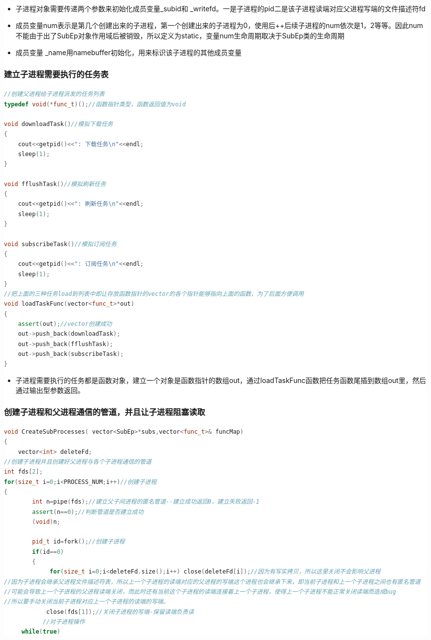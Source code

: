 * 子进程对象需要传递两个参数来初始化成员变量_subid和 _writefd。一是子进程的pid二是该子进程读端对应父进程写端的文件描述符fd
* 成员变量num表示是第几个创建出来的子进程，第一个创建出来的子进程为0，使用后++后续子进程的num依次是1，2等等。因此num不能由于出了SubEp对象作用域后被销毁，所以定义为static，变量num生命周期取决于SubEp类的生命周期

* 成员变量 _name用namebuffer初始化，用来标识该子进程的其他成员变量

### 建立子进程需要执行的任务表

```cpp
//创建父进程给子进程派发的任务列表
typedef void(*func_t)();//函数指针类型，函数返回值为void

void downloadTask()//模拟下载任务
{
    cout<<getpid()<<": 下载任务\n"<<endl;
    sleep(1);
}

void fflushTask()//模拟刷新任务
{
    cout<<getpid()<<": 刷新任务\n"<<endl;
    sleep(1);
}

void subscribeTask()//模拟订阅任务
{
    cout<<getpid()<<": 订阅任务\n"<<endl;
    sleep(1);
}
//把上面的三种任务load到列表中即让存放函数指针的vector的各个指针能够指向上面的函数，为了后面方便调用
void loadTaskFunc(vector<func_t>*out)
{
    assert(out);//vector创建成功
    out->push_back(downloadTask);
    out->push_back(fflushTask);
    out->push_back(subscribeTask);
}
```

* 子进程需要执行的任务都是函数对象，建立一个对象是函数指针的数组out，通过loadTaskFunc函数把任务函数尾插到数组out里，然后通过输出型参数返回。

### 创建子进程和父进程通信的管道，并且让子进程阻塞读取

```cpp
void CreateSubProcesses( vector<SubEp>*subs,vector<func_t>& funcMap)
{
    vector<int> deleteFd;
//创建子进程并且创建好父进程与各个子进程通信的管道
int fds[2];
for(size_t i=0;i<PROCESS_NUM;i++)//创建子进程
{
        int n=pipe(fds);//建立父子间进程的匿名管道--建立成功返回0，建立失败返回-1
        assert(n==0);//判断管道是否建立成功
        (void)n;

        pid_t id=fork();//创建子进程
        if(id==0)
        {
             for(size_t i=0;i<deleteFd.size();i++) close(deleteFd[i]);//因为有写实拷贝，所以这里关闭不会影响父进程
//因为子进程会继承父进程文件描述符表，所以上一个子进程的读端对应的父进程的写端这个进程也会继承下来，即当前子进程和上一个子进程之间也有匿名管道
//可能会导致上一个子进程的父进程读端关闭，而此时还有当前这个子进程的读端连接着上一个子进程，使得上一个子进程不能正常关闭读端而造成bug
//所以要手动关闭当前子进程对应上一个子进程的读端的写端。
            close(fds[1]);//关闭子进程的写端-保留读端负责读
           //对子进程操作
     while(true)
```